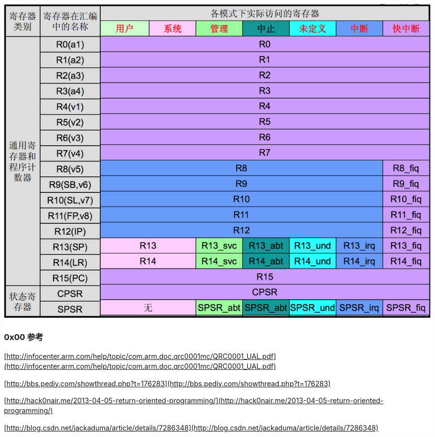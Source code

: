 ![](img/arm2.png)

### 0x00 参考

[http://infocenter.arm.com/help/topic/com.arm.doc.qrc0001mc/QRC0001_UAL.pdf](http://infocenter.arm.com/help/topic/com.arm.doc.qrc0001mc/QRC0001_UAL.pdf)

[http://bbs.pediy.com/showthread.php?t=176283](http://bbs.pediy.com/showthread.php?t=176283)

[http://hack0nair.me/2013-04-05-return-oriented-programming/](http://hack0nair.me/2013-04-05-return-oriented-programming/)

[http://blog.csdn.net/jackaduma/article/details/7286348](http://blog.csdn.net/jackaduma/article/details/7286348)

